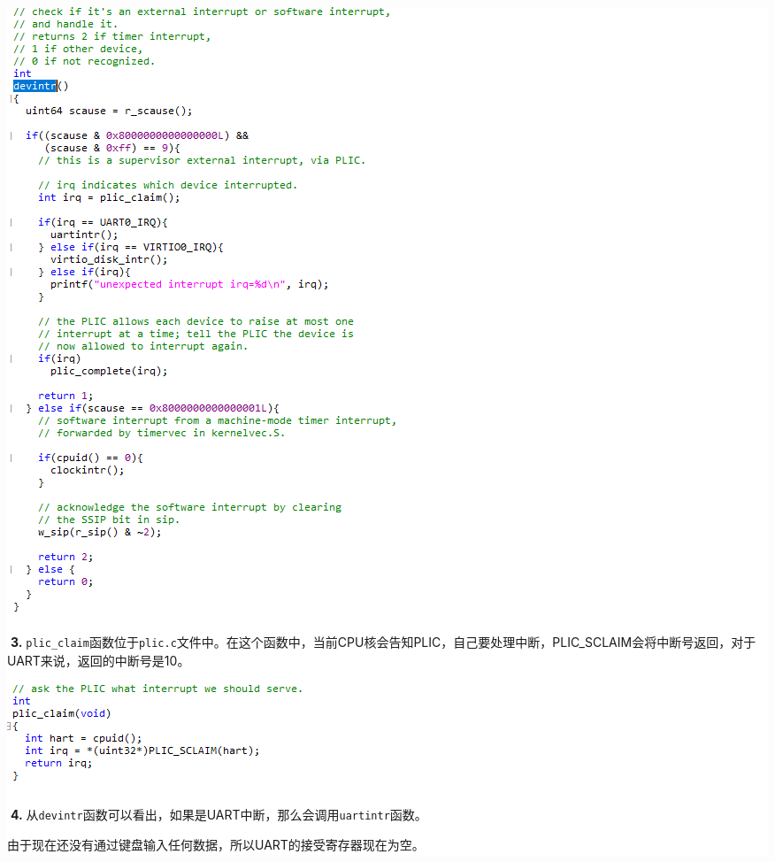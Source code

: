 ​	![image-20211215102035208](image/image-20211215102035208.png)

​	**3.** `plic_claim`函数位于`plic.c`文件中。在这个函数中，当前CPU核会告知PLIC，自己要处理中断，PLIC_SCLAIM会将中断号返回，对于UART来说，返回的中断号是10。

![image-20211215102417151](image/image-20211215102417151.png)

​	**4.** 从`devintr`函数可以看出，如果是UART中断，那么会调用`uartintr`函数。

​		由于现在还没有通过键盘输入任何数据，所以UART的接受寄存器现在为空。
